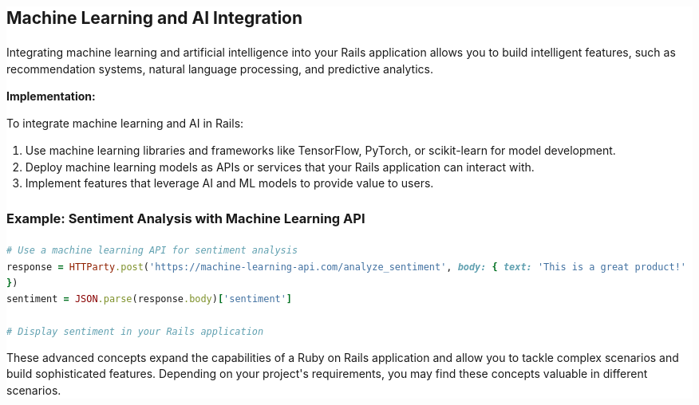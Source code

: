 ## Machine Learning and AI Integration

Integrating machine learning and artificial intelligence into your Rails application allows you to build intelligent features, such as recommendation systems, natural language processing, and predictive analytics.

**Implementation:**

To integrate machine learning and AI in Rails:

1. Use machine learning libraries and frameworks like TensorFlow, PyTorch, or scikit-learn for model development.
2. Deploy machine learning models as APIs or services that your Rails application can interact with.
3. Implement features that leverage AI and ML models to provide value to users.

### Example: Sentiment Analysis with Machine Learning API

```ruby
# Use a machine learning API for sentiment analysis
response = HTTParty.post('https://machine-learning-api.com/analyze_sentiment', body: { text: 'This is a great product!' })
sentiment = JSON.parse(response.body)['sentiment']

# Display sentiment in your Rails application
```

These advanced concepts expand the capabilities of a Ruby on Rails application and allow you to tackle complex scenarios and build sophisticated features. Depending on your project's requirements, you may find these concepts valuable in different scenarios.
